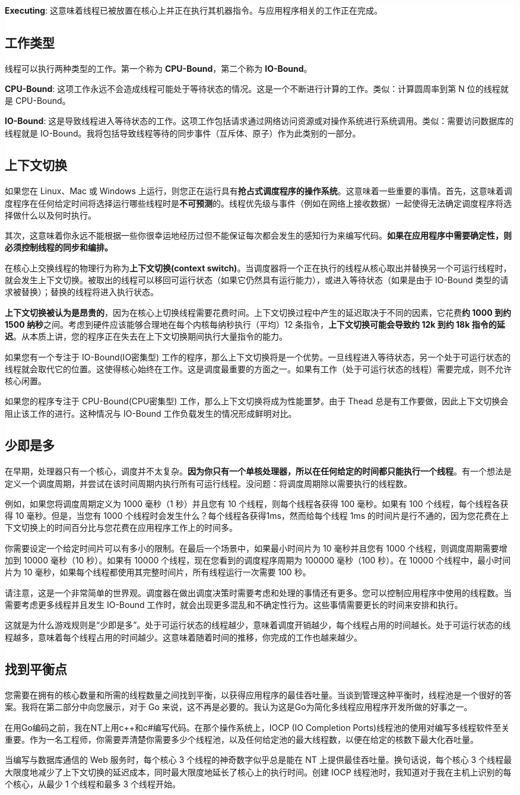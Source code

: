 **Executing**: 这意味着线程已被放置在核心上并正在执行其机器指令。与应用程序相关的工作正在完成。

## 工作类型

线程可以执行两种类型的工作。第一个称为 **CPU-Bound**，第二个称为 **IO-Bound**。

**CPU-Bound**: 这项工作永远不会造成线程可能处于等待状态的情况。这是一个不断进行计算的工作。类似：计算圆周率到第 N 位的线程就是 CPU-Bound。

**IO-Bound**: 这是导致线程进入等待状态的工作。这项工作包括请求通过网络访问资源或对操作系统进行系统调用。类似：需要访问数据库的线程就是 IO-Bound。我将包括导致线程等待的同步事件（互斥体、原子）作为此类别的一部分。

## 上下文切换

如果您在 Linux、Mac 或 Windows 上运行，则您正在运行具有**抢占式调度程序的操作系统**。这意味着一些重要的事情。首先，这意味着调度程序在任何给定时间将选择运行哪些线程时是**不可预测**的。线程优先级与事件（例如在网络上接收数据）一起使得无法确定调度程序将选择做什么以及何时执行。

其次，这意味着你永远不能根据一些你很幸运地经历过但不能保证每次都会发生的感知行为来编写代码。**如果在应用程序中需要确定性，则必须控制线程的同步和编排。**

在核心上交换线程的物理行为称为**上下文切换(context switch)**。当调度器将一个正在执行的线程从核心取出并替换另一个可运行线程时，就会发生上下文切换。被取出的线程可以移回可运行状态（如果它仍然具有运行能力），或进入等待状态（如果是由于 IO-Bound 类型的请求被替换）；替换的线程将进入执行状态。

**上下文切换被认为是昂贵的**，因为在核心上切换线程需要花费时间。上下文切换过程中产生的延迟取决于不同的因素，它花费**约 1000 到约 1500 纳秒**之间。考虑到硬件应该能够合理地在每个内核每纳秒执行（平均）12 条指令，**上下文切换可能会导致约 12k 到约 18k 指令的延迟**。从本质上讲，您的程序正在失去在上下文切换期间执行大量指令的能力。

如果您有一个专注于 IO-Bound(IO密集型) 工作的程序，那么上下文切换将是一个优势。一旦线程进入等待状态，另一个处于可运行状态的线程就会取代它的位置。这使得核心始终在工作。这是调度最重要的方面之一。如果有工作（处于可运行状态的线程）需要完成，则不允许核心闲置。

如果您的程序专注于 CPU-Bound(CPU密集型) 工作，那么上下文切换将成为性能噩梦。由于 Thead 总是有工作要做，因此上下文切换会阻止该工作的进行。这种情况与 IO-Bound 工作负载发生的情况形成鲜明对比。

## 少即是多

在早期，处理器只有一个核心，调度并不太复杂。**因为你只有一个单核处理器，所以在任何给定的时间都只能执行一个线程**。有一个想法是定义一个调度周期，并尝试在该时间周期内执行所有可运行线程。没问题：将调度周期除以需要执行的线程数。

例如，如果您将调度周期定义为 1000 毫秒（1 秒）并且您有 10 个线程，则每个线程各获得 100 毫秒。如果有 100 个线程，每个线程各获得 10 毫秒。但是，当您有 1000 个线程时会发生什么？每个线程各获得1ms，然而给每个线程 1ms 的时间片是行不通的，因为您花费在上下文切换上的时间百分比与您花费在应用程序工作上的时间多。

你需要设定一个给定时间片可以有多小的限制。在最后一个场景中，如果最小时间片为 10 毫秒并且您有 1000 个线程，则调度周期需要增加到 10000 毫秒（10 秒）。如果有 10000 个线程，现在您看到的调度程序周期为 100000 毫秒（100 秒）。在 10000 个线程中，最小时间片为 10 毫秒，如果每个线程都使用其完整时间片，所有线程运行一次需要 100 秒。

请注意，这是一个非常简单的世界观。调度器在做出调度决策时需要考虑和处理的事情还有更多。您可以控制应用程序中使用的线程数。当需要考虑更多线程并且发生 IO-Bound 工作时，就会出现更多混乱和不确定性行为。这些事情需要更长的时间来安排和执行。

这就是为什么游戏规则是“少即是多”。处于可运行状态的线程越少，意味着调度开销越少，每个线程占用的时间越长。处于可运行状态的线程越多，意味着每个线程占用的时间越少。这意味着随着时间的推移，你完成的工作也越来越少。

## 找到平衡点

您需要在拥有的核心数量和所需的线程数量之间找到平衡，以获得应用程序的最佳吞吐量。当谈到管理这种平衡时，线程池是一个很好的答案。我将在第二部分中向您展示，对于 Go 来说，这不再是必要的。我认为这是Go为简化多线程应用程序开发所做的好事之一。

在用Go编码之前，我在NT上用c++和c#编写代码。在那个操作系统上，IOCP (IO Completion Ports)线程池的使用对编写多线程软件至关重要。作为一名工程师，你需要弄清楚你需要多少个线程池，以及任何给定池的最大线程数，以便在给定的核数下最大化吞吐量。

当编写与数据库通信的 Web 服务时，每个核心 3 个线程的神奇数字似乎总是能在 NT 上提供最佳吞吐量。换句话说，每个核心 3 个线程最大限度地减少了上下文切换的延迟成本，同时最大限度地延长了核心上的执行时间。创建 IOCP 线程池时，我知道对于我在主机上识别的每个核心，从最少 1 个线程和最多 3 个线程开始。
